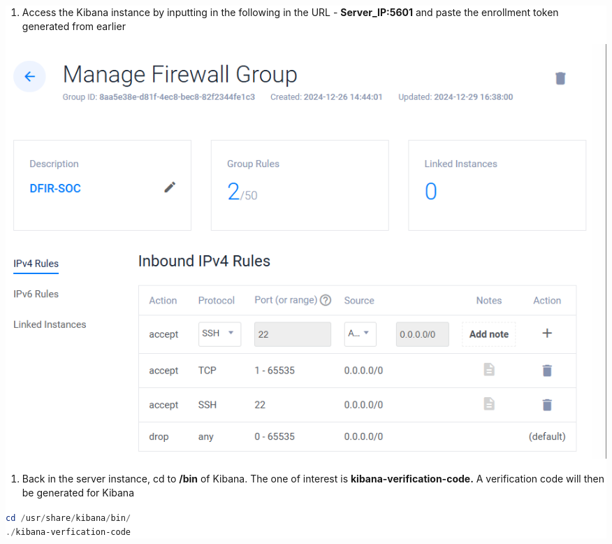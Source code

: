 1. Access the Kibana instance by inputting in the following in the URL - **Server_IP:5601** and paste the enrollment token generated from earlier

![Screenshot (791).png](Screenshot_(791).png)

1. Back in the server instance, cd to **/bin** of Kibana. The one of interest is **kibana-verification-code.** A verification code will then be generated for Kibana

```powershell
cd /usr/share/kibana/bin/
./kibana-verfication-code
```
